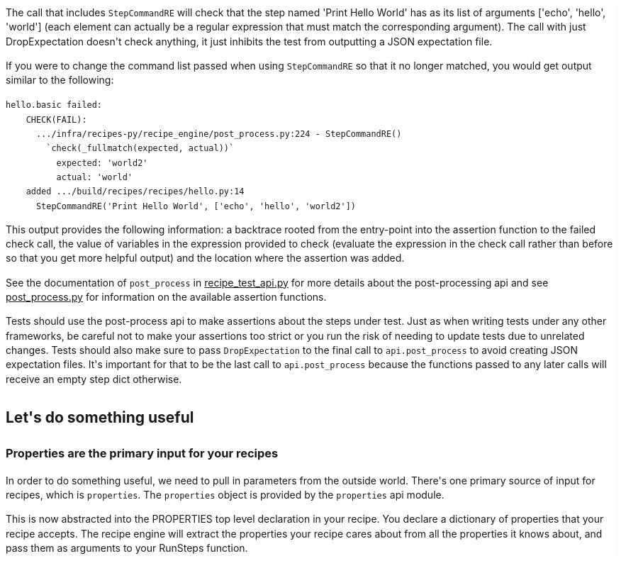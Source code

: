 The call that includes `StepCommandRE` will check that the step named
'Print Hello World' has as its list of arguments ['echo', 'hello', 'world']
(each element can actually be a regular expression that must match the
corresponding argument). The call with just DropExpectation doesn't check
anything, it just inhibits the test from outputting a JSON expectation file.

If you were to change the command list passed when using `StepCommandRE` so that
it no longer matched, you would get output similar to the following:

    hello.basic failed:
        CHECK(FAIL):
          .../infra/recipes-py/recipe_engine/post_process.py:224 - StepCommandRE()
            `check(_fullmatch(expected, actual))`
              expected: 'world2'
              actual: 'world'
        added .../build/recipes/recipes/hello.py:14
          StepCommandRE('Print Hello World', ['echo', 'hello', 'world2'])

This output provides the following information: a backtrace rooted from the
entry-point into the assertion function to the failed check call, the value of
variables in the expression provided to check (evaluate the expression in the
check call rather than before so that you get more helpful output) and the
location where the assertion was added.

See the documentation of `post_process` in
[recipe_test_api.py](https://chromium.googlesource.com/infra/luci/recipes-py/+/HEAD/recipe_engine/recipe_test_api.py)
for more details about the post-processing api and see
[post_process.py](https://chromium.googlesource.com/infra/luci/recipes-py/+/HEAD/recipe_engine/post_process.py)
for information on the available assertion functions.

Tests should use the post-process api to make assertions about the steps under
test. Just as when writing tests under any other frameworks, be careful not to
make your assertions too strict or you run the risk of needing to update tests
due to unrelated changes. Tests should also make sure to pass `DropExpectation`
to the final call to `api.post_process` to avoid creating JSON expectation
files. It's important for that to be the last call to `api.post_process` because
the functions passed to any later calls will receive an empty step dict
otherwise.

## Let's do something useful

### Properties are the primary input for your recipes

In order to do something useful, we need to pull in parameters from the outside
world. There's one primary source of input for recipes, which is `properties`.
The `properties` object is provided by the `properties` api module.

This is now abstracted into the PROPERTIES top level declaration in your recipe.
You declare a dictionary of properties that your recipe accepts. The recipe
engine will extract the properties your recipe cares about from all the
properties it knows about, and pass them as arguments to your RunSteps function.
